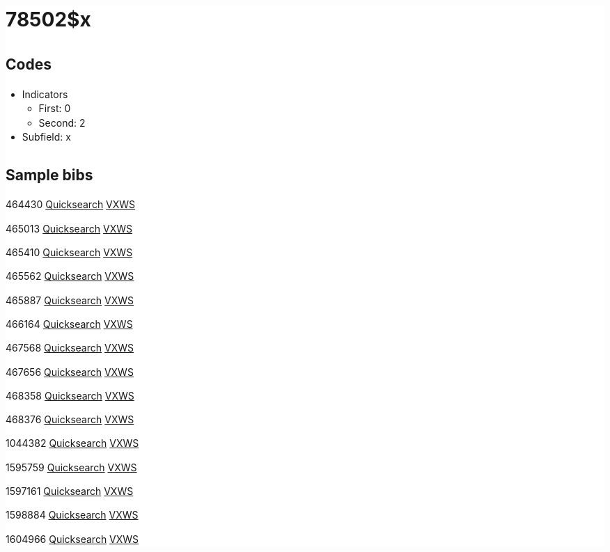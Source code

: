 # 78502$x

## Codes

-   Indicators
    -   First: 0
    -   Second: 2
-   Subfield: x

## Sample bibs

464430 [Quicksearch](https://search.library.yale.edu/catalog/464430) [VXWS](http://prodorbis.library.yale.edu:7014/vxws/GetHoldingsService?bibId=464430)

465013 [Quicksearch](https://search.library.yale.edu/catalog/465013) [VXWS](http://prodorbis.library.yale.edu:7014/vxws/GetHoldingsService?bibId=465013)

465410 [Quicksearch](https://search.library.yale.edu/catalog/465410) [VXWS](http://prodorbis.library.yale.edu:7014/vxws/GetHoldingsService?bibId=465410)

465562 [Quicksearch](https://search.library.yale.edu/catalog/465562) [VXWS](http://prodorbis.library.yale.edu:7014/vxws/GetHoldingsService?bibId=465562)

465887 [Quicksearch](https://search.library.yale.edu/catalog/465887) [VXWS](http://prodorbis.library.yale.edu:7014/vxws/GetHoldingsService?bibId=465887)

466164 [Quicksearch](https://search.library.yale.edu/catalog/466164) [VXWS](http://prodorbis.library.yale.edu:7014/vxws/GetHoldingsService?bibId=466164)

467568 [Quicksearch](https://search.library.yale.edu/catalog/467568) [VXWS](http://prodorbis.library.yale.edu:7014/vxws/GetHoldingsService?bibId=467568)

467656 [Quicksearch](https://search.library.yale.edu/catalog/467656) [VXWS](http://prodorbis.library.yale.edu:7014/vxws/GetHoldingsService?bibId=467656)

468358 [Quicksearch](https://search.library.yale.edu/catalog/468358) [VXWS](http://prodorbis.library.yale.edu:7014/vxws/GetHoldingsService?bibId=468358)

468376 [Quicksearch](https://search.library.yale.edu/catalog/468376) [VXWS](http://prodorbis.library.yale.edu:7014/vxws/GetHoldingsService?bibId=468376)

1044382 [Quicksearch](https://search.library.yale.edu/catalog/1044382) [VXWS](http://prodorbis.library.yale.edu:7014/vxws/GetHoldingsService?bibId=1044382)

1595759 [Quicksearch](https://search.library.yale.edu/catalog/1595759) [VXWS](http://prodorbis.library.yale.edu:7014/vxws/GetHoldingsService?bibId=1595759)

1597161 [Quicksearch](https://search.library.yale.edu/catalog/1597161) [VXWS](http://prodorbis.library.yale.edu:7014/vxws/GetHoldingsService?bibId=1597161)

1598884 [Quicksearch](https://search.library.yale.edu/catalog/1598884) [VXWS](http://prodorbis.library.yale.edu:7014/vxws/GetHoldingsService?bibId=1598884)

1604966 [Quicksearch](https://search.library.yale.edu/catalog/1604966) [VXWS](http://prodorbis.library.yale.edu:7014/vxws/GetHoldingsService?bibId=1604966)
